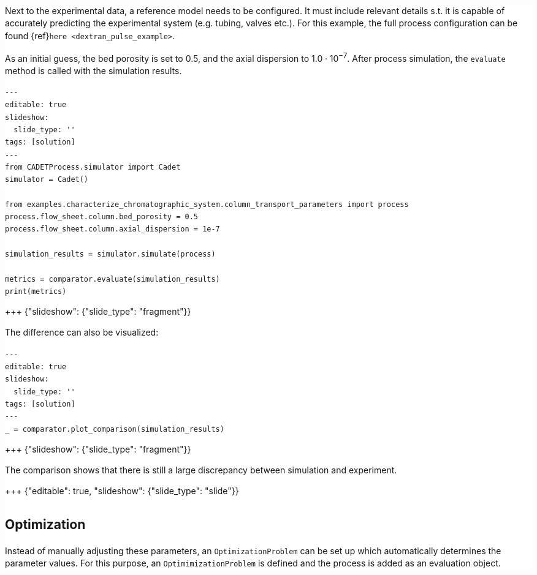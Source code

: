 Next to the experimental data, a reference model needs to be configured.
It must include relevant details s.t. it is capable of accurately predicting the experimental system (e.g. tubing, valves etc.).
For this example, the full process configuration can be found {ref}`here <dextran_pulse_example>`.

As an initial guess, the bed porosity is set to $0.5$, and the axial dispersion to $1.0 \cdot 10^{-7}$.
After process simulation, the `evaluate` method is called with the simulation results.

```{code-cell} ipython3
---
editable: true
slideshow:
  slide_type: ''
tags: [solution]
---
from CADETProcess.simulator import Cadet
simulator = Cadet()

from examples.characterize_chromatographic_system.column_transport_parameters import process
process.flow_sheet.column.bed_porosity = 0.5
process.flow_sheet.column.axial_dispersion = 1e-7

simulation_results = simulator.simulate(process)

metrics = comparator.evaluate(simulation_results)
print(metrics)
```

+++ {"slideshow": {"slide_type": "fragment"}}

The difference can also be visualized:

```{code-cell} ipython3
---
editable: true
slideshow:
  slide_type: ''
tags: [solution]
---
_ = comparator.plot_comparison(simulation_results)
```

+++ {"slideshow": {"slide_type": "fragment"}}

The comparison shows that there is still a large discrepancy between simulation and experiment.

+++ {"editable": true, "slideshow": {"slide_type": "slide"}}

## Optimization

Instead of manually adjusting these parameters, an `OptimizationProblem` can be set up which automatically determines the parameter values.
For this purpose, an `OptimimizationProblem` is defined and the process is added as an evaluation object.
